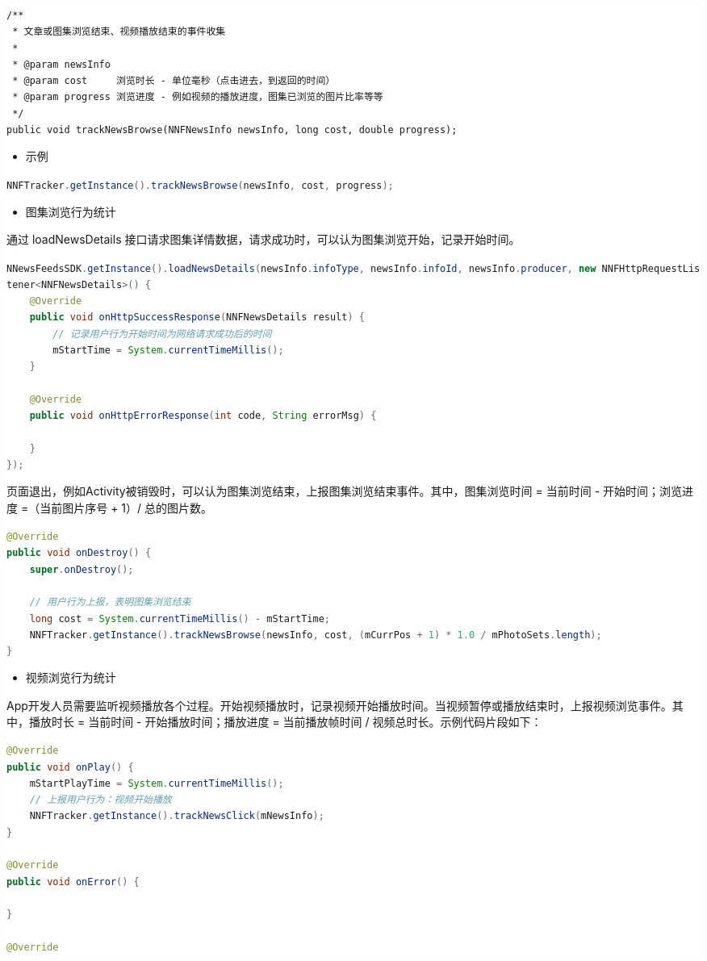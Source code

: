 ```
/**
 * 文章或图集浏览结束、视频播放结束的事件收集
 *
 * @param newsInfo
 * @param cost     浏览时长 - 单位毫秒（点击进去，到返回的时间）
 * @param progress 浏览进度 - 例如视频的播放进度，图集已浏览的图片比率等等
 */
public void trackNewsBrowse(NNFNewsInfo newsInfo, long cost, double progress);
```

- 示例

```java
NNFTracker.getInstance().trackNewsBrowse(newsInfo, cost, progress);
```

- 图集浏览行为统计

通过 loadNewsDetails 接口请求图集详情数据，请求成功时，可以认为图集浏览开始，记录开始时间。

```java
NNewsFeedsSDK.getInstance().loadNewsDetails(newsInfo.infoType, newsInfo.infoId, newsInfo.producer, new NNFHttpRequestListener<NNFNewsDetails>() {
    @Override
    public void onHttpSuccessResponse(NNFNewsDetails result) {
    	// 记录用户行为开始时间为网络请求成功后的时间
    	mStartTime = System.currentTimeMillis();
    }
    
    @Override
    public void onHttpErrorResponse(int code, String errorMsg) {
    
    }
});
```

页面退出，例如Activity被销毁时，可以认为图集浏览结束，上报图集浏览结束事件。其中，图集浏览时间 = 当前时间 - 开始时间；浏览进度 =（当前图片序号 + 1）/ 总的图片数。

```java
@Override
public void onDestroy() {
    super.onDestroy();

	// 用户行为上报，表明图集浏览结束
    long cost = System.currentTimeMillis() - mStartTime;
    NNFTracker.getInstance().trackNewsBrowse(newsInfo, cost, (mCurrPos + 1) * 1.0 / mPhotoSets.length);
}
```

- 视频浏览行为统计

App开发人员需要监听视频播放各个过程。开始视频播放时，记录视频开始播放时间。当视频暂停或播放结束时，上报视频浏览事件。其中，播放时长 = 当前时间 - 开始播放时间；播放进度 = 当前播放帧时间 / 视频总时长。示例代码片段如下：

```java
@Override
public void onPlay() {
    mStartPlayTime = System.currentTimeMillis();
    // 上报用户行为：视频开始播放
    NNFTracker.getInstance().trackNewsClick(mNewsInfo);
}

@Override
public void onError() {

}

@Override
```